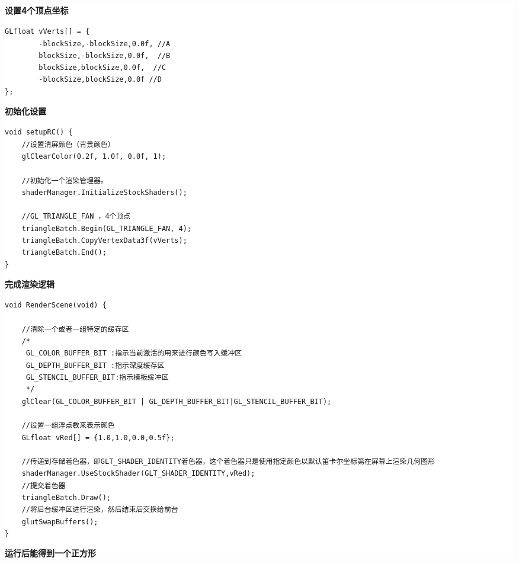 **设置4个顶点坐标**

```
GLfloat vVerts[] = {
        -blockSize,-blockSize,0.0f, //A
        blockSize,-blockSize,0.0f,  //B
        blockSize,blockSize,0.0f,  //C
        -blockSize,blockSize,0.0f //D
};
```

**初始化设置**

```
void setupRC() {
    //设置清屏颜色（背景颜色）
    glClearColor(0.2f, 1.0f, 0.0f, 1);

    //初始化一个渲染管理器。
    shaderManager.InitializeStockShaders();
    
    //GL_TRIANGLE_FAN ，4个顶点
    triangleBatch.Begin(GL_TRIANGLE_FAN, 4);
    triangleBatch.CopyVertexData3f(vVerts);
    triangleBatch.End();
}
```

**完成渲染逻辑**

```
void RenderScene(void) {

    //清除一个或者一组特定的缓存区
    /*
     GL_COLOR_BUFFER_BIT :指示当前激活的用来进行颜色写入缓冲区
     GL_DEPTH_BUFFER_BIT :指示深度缓存区
     GL_STENCIL_BUFFER_BIT:指示模板缓冲区
     */
    glClear(GL_COLOR_BUFFER_BIT | GL_DEPTH_BUFFER_BIT|GL_STENCIL_BUFFER_BIT);
    
    //设置一组浮点数来表示颜色
    GLfloat vRed[] = {1.0,1.0,0.0,0.5f};
    
    //传递到存储着色器，即GLT_SHADER_IDENTITY着色器，这个着色器只是使用指定颜色以默认笛卡尔坐标第在屏幕上渲染几何图形
    shaderManager.UseStockShader(GLT_SHADER_IDENTITY,vRed);
    //提交着色器
    triangleBatch.Draw();
    //将后台缓冲区进行渲染，然后结束后交换给前台
    glutSwapBuffers();
}
```

**运行后能得到一个正方形**
